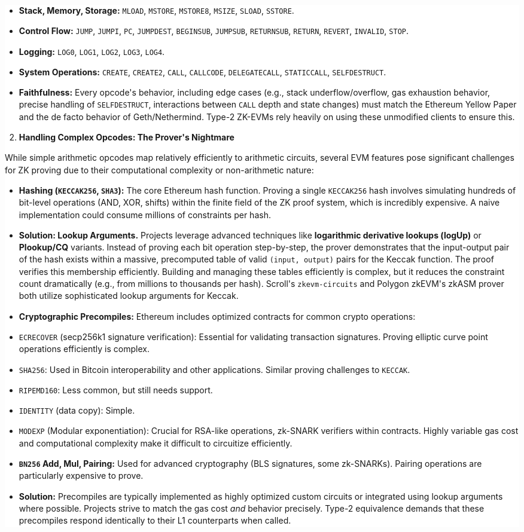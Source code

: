 *   **Stack, Memory, Storage:** `MLOAD`, `MSTORE`, `MSTORE8`, `MSIZE`, `SLOAD`, `SSTORE`.

*   **Control Flow:** `JUMP`, `JUMPI`, `PC`, `JUMPDEST`, `BEGINSUB`, `JUMPSUB`, `RETURNSUB`, `RETURN`, `REVERT`, `INVALID`, `STOP`.

*   **Logging:** `LOG0`, `LOG1`, `LOG2`, `LOG3`, `LOG4`.

*   **System Operations:** `CREATE`, `CREATE2`, `CALL`, `CALLCODE`, `DELEGATECALL`, `STATICCALL`, `SELFDESTRUCT`.

*   **Faithfulness:** Every opcode's behavior, including edge cases (e.g., stack underflow/overflow, gas exhaustion behavior, precise handling of `SELFDESTRUCT`, interactions between `CALL` depth and state changes) must match the Ethereum Yellow Paper and the de facto behavior of Geth/Nethermind. Type-2 ZK-EVMs rely heavily on using these unmodified clients to ensure this.

2.  **Handling Complex Opcodes: The Prover's Nightmare**

While simple arithmetic opcodes map relatively efficiently to arithmetic circuits, several EVM features pose significant challenges for ZK proving due to their computational complexity or non-arithmetic nature:

*   **Hashing (`KECCAK256`, `SHA3`):** The core Ethereum hash function. Proving a single `KECCAK256` hash involves simulating hundreds of bit-level operations (AND, XOR, shifts) within the finite field of the ZK proof system, which is incredibly expensive. A naive implementation could consume millions of constraints per hash.

*   **Solution: Lookup Arguments.** Projects leverage advanced techniques like **logarithmic derivative lookups (logUp)** or **Plookup/CQ** variants. Instead of proving each bit operation step-by-step, the prover demonstrates that the input-output pair of the hash exists within a massive, precomputed table of valid `(input, output)` pairs for the Keccak function. The proof verifies this membership efficiently. Building and managing these tables efficiently is complex, but it reduces the constraint count dramatically (e.g., from millions to thousands per hash). Scroll's `zkevm-circuits` and Polygon zkEVM's zkASM prover both utilize sophisticated lookup arguments for Keccak.

*   **Cryptographic Precompiles:** Ethereum includes optimized contracts for common crypto operations:

*   `ECRECOVER` (secp256k1 signature verification): Essential for validating transaction signatures. Proving elliptic curve point operations efficiently is complex.

*   `SHA256`: Used in Bitcoin interoperability and other applications. Similar proving challenges to `KECCAK`.

*   `RIPEMD160`: Less common, but still needs support.

*   `IDENTITY` (data copy): Simple.

*   `MODEXP` (Modular exponentiation): Crucial for RSA-like operations, zk-SNARK verifiers within contracts. Highly variable gas cost and computational complexity make it difficult to circuitize efficiently.

*   **`BN256` Add, Mul, Pairing:** Used for advanced cryptography (BLS signatures, some zk-SNARKs). Pairing operations are particularly expensive to prove.

*   **Solution:** Precompiles are typically implemented as highly optimized custom circuits or integrated using lookup arguments where possible. Projects strive to match the gas cost *and* behavior precisely. Type-2 equivalence demands that these precompiles respond identically to their L1 counterparts when called.
